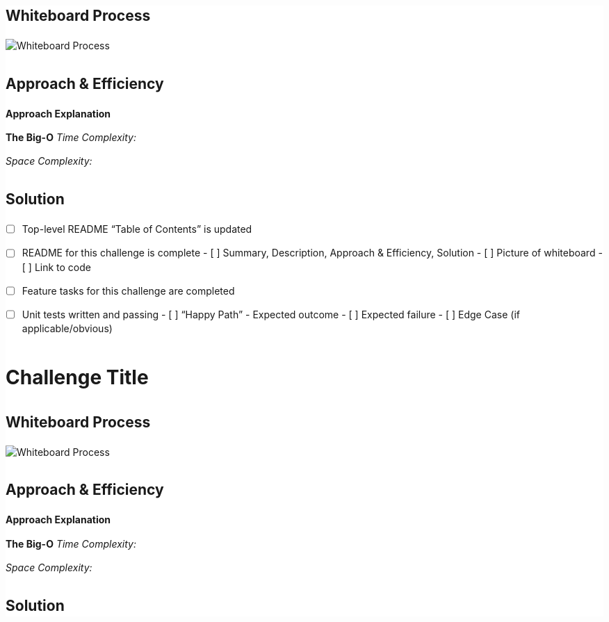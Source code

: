 
## Whiteboard Process
![Whiteboard Process ](img/)

## Approach & Efficiency

**Approach Explanation**

**The Big-O**
*Time Complexity:*


*Space Complexity:*

## Solution




 - [ ] Top-level README “Table of Contents” is updated
 - [ ] README for this challenge is complete
       - [ ] Summary, Description, Approach & Efficiency, Solution
       - [ ] Picture of whiteboard
       - [ ] Link to code
 - [ ] Feature tasks for this challenge are completed
 - [ ] Unit tests written and passing
       - [ ] “Happy Path” - Expected outcome
       - [ ] Expected failure
       - [ ] Edge Case (if applicable/obvious)



# Challenge Title


## Whiteboard Process
![Whiteboard Process ](img/)

## Approach & Efficiency

**Approach Explanation**

**The Big-O**
*Time Complexity:*


*Space Complexity:*

## Solution



